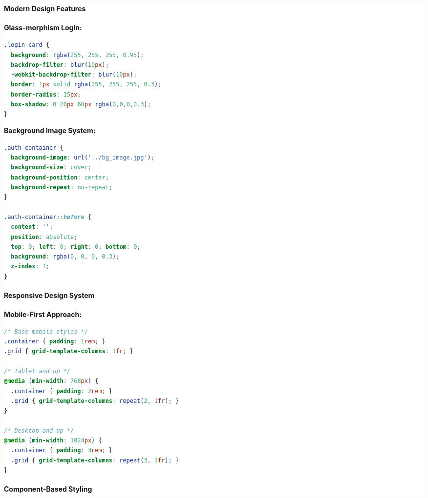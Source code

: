 #### Modern Design Features

**Glass-morphism Login:**
```css
.login-card {
  background: rgba(255, 255, 255, 0.95);
  backdrop-filter: blur(10px);
  -webkit-backdrop-filter: blur(10px);
  border: 1px solid rgba(255, 255, 255, 0.3);
  border-radius: 15px;
  box-shadow: 0 20px 60px rgba(0,0,0,0.3);
}
```

**Background Image System:**
```css
.auth-container {
  background-image: url('../bg_image.jpg');
  background-size: cover;
  background-position: center;
  background-repeat: no-repeat;
}

.auth-container::before {
  content: '';
  position: absolute;
  top: 0; left: 0; right: 0; bottom: 0;
  background: rgba(0, 0, 0, 0.3);
  z-index: 1;
}
```

#### Responsive Design System

**Mobile-First Approach:**
```css
/* Base mobile styles */
.container { padding: 1rem; }
.grid { grid-template-columns: 1fr; }

/* Tablet and up */
@media (min-width: 768px) {
  .container { padding: 2rem; }
  .grid { grid-template-columns: repeat(2, 1fr); }
}

/* Desktop and up */
@media (min-width: 1024px) {
  .container { padding: 3rem; }
  .grid { grid-template-columns: repeat(3, 1fr); }
}
```

#### Component-Based Styling

